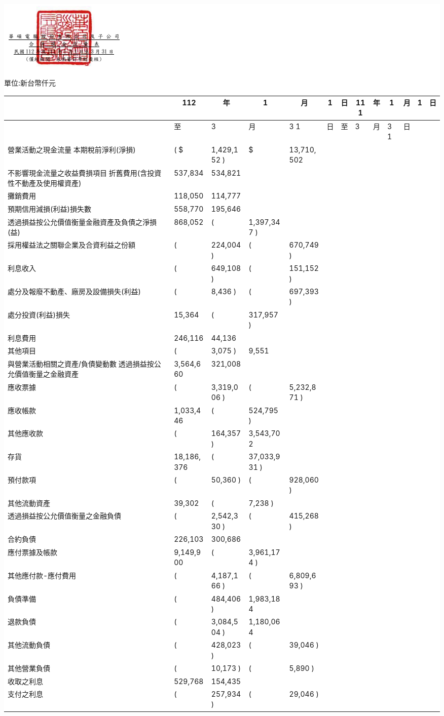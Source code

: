 

![0_image_0.png](0_image_0.png)

單位:新台幣仟元

|                                                                   | 112        | 年           | 1            | 月          | 1   | 日   | 111   | 年   | 1   | 月   | 1   | 日   |
|-------------------------------------------------------------------|------------|--------------|--------------|-------------|-----|------|-------|------|-----|------|-----|------|
|                                                                   | 至         | 3            | 月           | 3 1         | 日  | 至   | 3     | 月   | 3 1 | 日   |     |      |
| 營業活動之現金流量 本期稅前淨利(淨損)                             | ( $        | 1,429,152 )  | $            | 13,710,502  |     |      |       |      |     |      |     |      |
| 不影響現金流量之收益費損項目 折舊費用(含投資性不動產及使用權資產) | 537,834    | 534,821      |              |             |     |      |       |      |     |      |     |      |
| 攤銷費用                                                          | 118,050    | 114,777      |              |             |     |      |       |      |     |      |     |      |
| 預期信用減損(利益)損失數                                          | 558,770    | 195,646      |              |             |     |      |       |      |     |      |     |      |
| 透過損益按公允價值衡量金融資產及負債之淨損(益)                    | 868,052    | (            | 1,397,347 )  |             |     |      |       |      |     |      |     |      |
| 採用權益法之關聯企業及合資利益之份額                              | (          | 224,004 )    | (            | 670,749 )   |     |      |       |      |     |      |     |      |
| 利息收入                                                          | (          | 649,108 )    | (            | 151,152 )   |     |      |       |      |     |      |     |      |
| 處分及報廢不動產、廠房及設備損失(利益)                            | (          | 8,436 )      | (            | 697,393 )   |     |      |       |      |     |      |     |      |
| 處分投資(利益)損失                                                | 15,364     | (            | 317,957 )    |             |     |      |       |      |     |      |     |      |
| 利息費用                                                          | 246,116    | 44,136       |              |             |     |      |       |      |     |      |     |      |
| 其他項目                                                          | (          | 3,075 )      | 9,551        |             |     |      |       |      |     |      |     |      |
| 與營業活動相關之資產/負債變動數 透過損益按公允價值衡量之金融資產  | 3,564,660  | 321,008      |              |             |     |      |       |      |     |      |     |      |
| 應收票據                                                          | (          | 3,319,006 )  | (            | 5,232,871 ) |     |      |       |      |     |      |     |      |
| 應收帳款                                                          | 1,033,446  | (            | 524,795 )    |             |     |      |       |      |     |      |     |      |
| 其他應收款                                                        | (          | 164,357 )    | 3,543,702    |             |     |      |       |      |     |      |     |      |
| 存貨                                                              | 18,186,376 | (            | 37,033,931 ) |             |     |      |       |      |     |      |     |      |
| 預付款項                                                          | (          | 50,360 )     | (            | 928,060 )   |     |      |       |      |     |      |     |      |
| 其他流動資產                                                      | 39,302     | (            | 7,238 )      |             |     |      |       |      |     |      |     |      |
| 透過損益按公允價值衡量之金融負債                                  | (          | 2,542,330 )  | (            | 415,268 )   |     |      |       |      |     |      |     |      |
| 合約負債                                                          | 226,103    | 300,686      |              |             |     |      |       |      |     |      |     |      |
| 應付票據及帳款                                                    | 9,149,900  | (            | 3,961,174 )  |             |     |      |       |      |     |      |     |      |
| 其他應付款-應付費用                                               | (          | 4,187,166 )  | (            | 6,809,693 ) |     |      |       |      |     |      |     |      |
| 負債準備                                                          | (          | 484,406 )    | 1,983,184    |             |     |      |       |      |     |      |     |      |
| 退款負債                                                          | (          | 3,084,504 )  | 1,180,064    |             |     |      |       |      |     |      |     |      |
| 其他流動負債                                                      | (          | 428,023 )    | (            | 39,046 )    |     |      |       |      |     |      |     |      |
| 其他營業負債                                                      | (          | 10,173 )     | (            | 5,890 )     |     |      |       |      |     |      |     |      |
| 收取之利息                                                        | 529,768    | 154,435      |              |             |     |      |       |      |     |      |     |      |
| 支付之利息                                                        | (          | 257,934 )    | (            | 29,046 )    |     |      |       |      |     |      |     |      |
